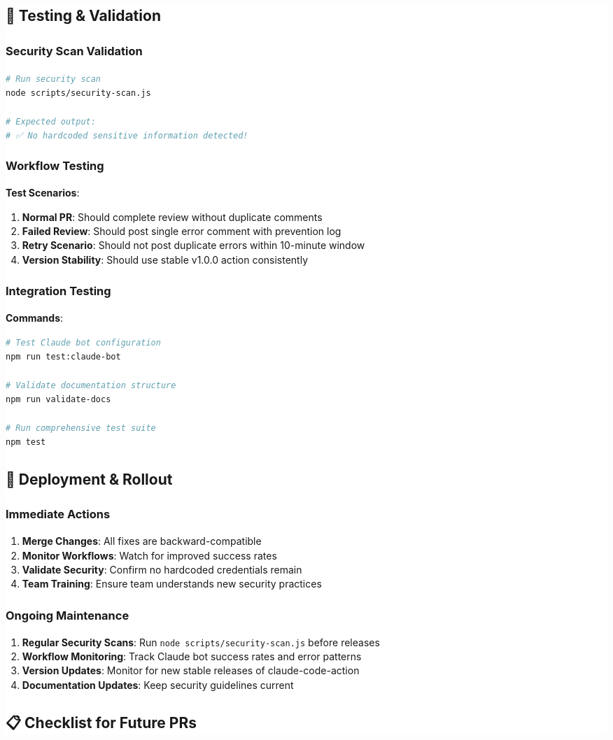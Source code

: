 ## 🧪 Testing & Validation

### Security Scan Validation

```bash
# Run security scan
node scripts/security-scan.js

# Expected output:
# ✅ No hardcoded sensitive information detected!
```

### Workflow Testing

**Test Scenarios**:
1. **Normal PR**: Should complete review without duplicate comments
2. **Failed Review**: Should post single error comment with prevention log
3. **Retry Scenario**: Should not post duplicate errors within 10-minute window
4. **Version Stability**: Should use stable v1.0.0 action consistently

### Integration Testing

**Commands**:
```bash
# Test Claude bot configuration
npm run test:claude-bot

# Validate documentation structure
npm run validate-docs

# Run comprehensive test suite
npm test
```

## 🚀 Deployment & Rollout

### Immediate Actions

1. **Merge Changes**: All fixes are backward-compatible
2. **Monitor Workflows**: Watch for improved success rates
3. **Validate Security**: Confirm no hardcoded credentials remain
4. **Team Training**: Ensure team understands new security practices

### Ongoing Maintenance

1. **Regular Security Scans**: Run `node scripts/security-scan.js` before releases
2. **Workflow Monitoring**: Track Claude bot success rates and error patterns
3. **Version Updates**: Monitor for new stable releases of claude-code-action
4. **Documentation Updates**: Keep security guidelines current

## 📋 Checklist for Future PRs
